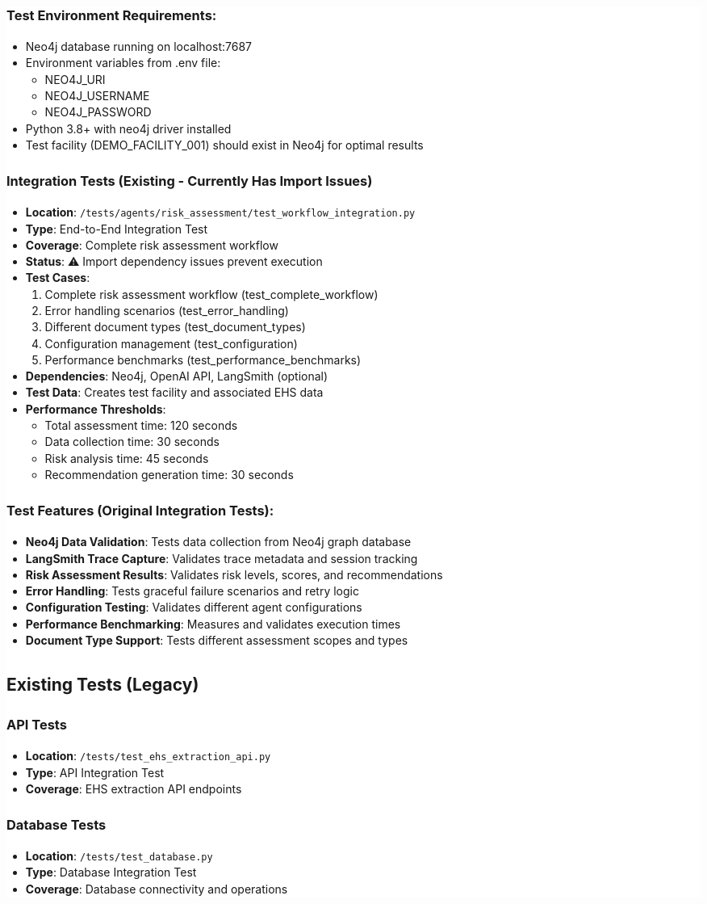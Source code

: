 ### Test Environment Requirements:
- Neo4j database running on localhost:7687
- Environment variables from .env file:
  - NEO4J_URI
  - NEO4J_USERNAME
  - NEO4J_PASSWORD
- Python 3.8+ with neo4j driver installed
- Test facility (DEMO_FACILITY_001) should exist in Neo4j for optimal results

### Integration Tests (Existing - Currently Has Import Issues)
- **Location**: `/tests/agents/risk_assessment/test_workflow_integration.py`
- **Type**: End-to-End Integration Test
- **Coverage**: Complete risk assessment workflow
- **Status**: ⚠️ Import dependency issues prevent execution
- **Test Cases**:
  1. Complete risk assessment workflow (test_complete_workflow)
  2. Error handling scenarios (test_error_handling)
  3. Different document types (test_document_types)
  4. Configuration management (test_configuration)
  5. Performance benchmarks (test_performance_benchmarks)
- **Dependencies**: Neo4j, OpenAI API, LangSmith (optional)
- **Test Data**: Creates test facility and associated EHS data
- **Performance Thresholds**:
  - Total assessment time: 120 seconds
  - Data collection time: 30 seconds
  - Risk analysis time: 45 seconds
  - Recommendation generation time: 30 seconds

### Test Features (Original Integration Tests):
- **Neo4j Data Validation**: Tests data collection from Neo4j graph database
- **LangSmith Trace Capture**: Validates trace metadata and session tracking
- **Risk Assessment Results**: Validates risk levels, scores, and recommendations
- **Error Handling**: Tests graceful failure scenarios and retry logic
- **Configuration Testing**: Validates different agent configurations
- **Performance Benchmarking**: Measures and validates execution times
- **Document Type Support**: Tests different assessment scopes and types

## Existing Tests (Legacy)

### API Tests
- **Location**: `/tests/test_ehs_extraction_api.py`
- **Type**: API Integration Test
- **Coverage**: EHS extraction API endpoints

### Database Tests
- **Location**: `/tests/test_database.py`
- **Type**: Database Integration Test
- **Coverage**: Database connectivity and operations
